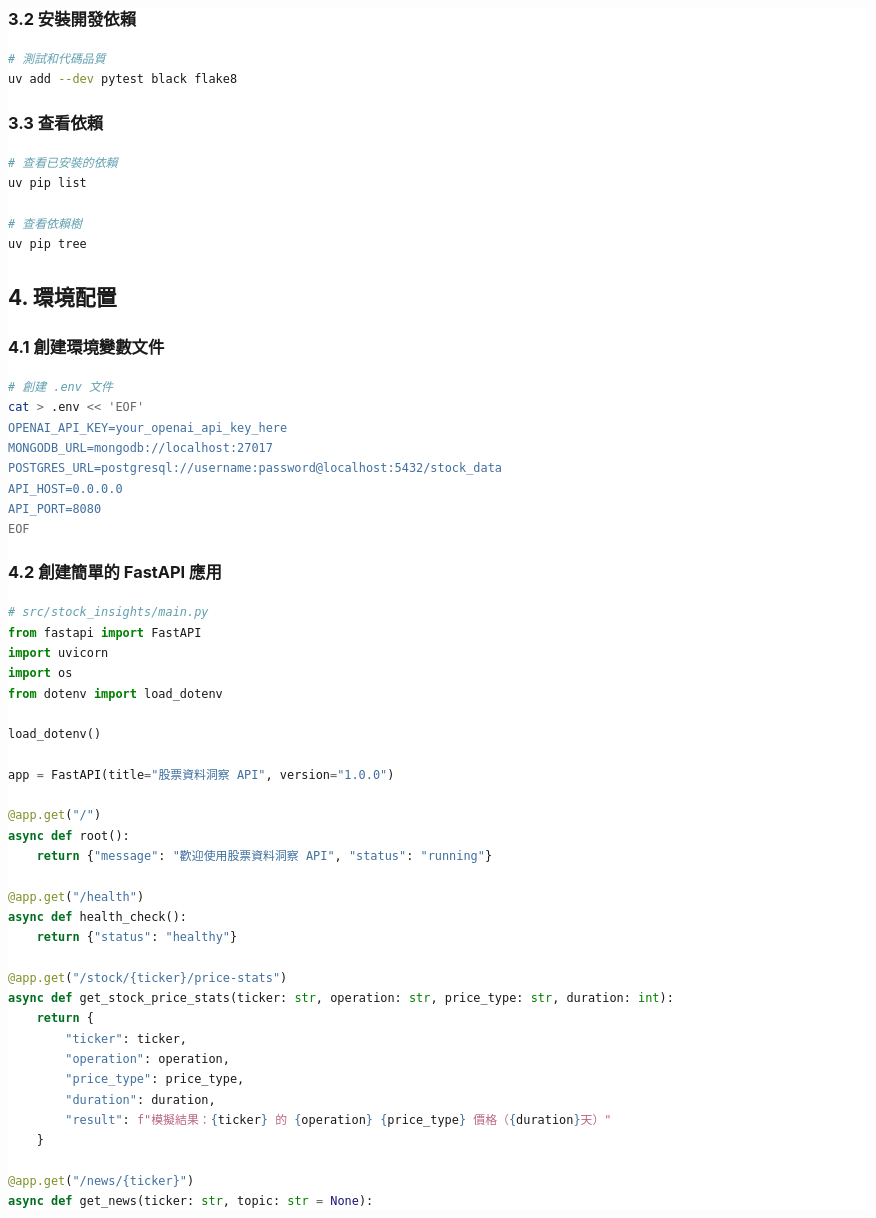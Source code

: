 ### 3.2 安裝開發依賴

```bash
# 測試和代碼品質
uv add --dev pytest black flake8
```

### 3.3 查看依賴

```bash
# 查看已安裝的依賴
uv pip list

# 查看依賴樹
uv pip tree
```

## 4. 環境配置

### 4.1 創建環境變數文件

```bash
# 創建 .env 文件
cat > .env << 'EOF'
OPENAI_API_KEY=your_openai_api_key_here
MONGODB_URL=mongodb://localhost:27017
POSTGRES_URL=postgresql://username:password@localhost:5432/stock_data
API_HOST=0.0.0.0
API_PORT=8080
EOF
```

### 4.2 創建簡單的 FastAPI 應用

```python
# src/stock_insights/main.py
from fastapi import FastAPI
import uvicorn
import os
from dotenv import load_dotenv

load_dotenv()

app = FastAPI(title="股票資料洞察 API", version="1.0.0")

@app.get("/")
async def root():
    return {"message": "歡迎使用股票資料洞察 API", "status": "running"}

@app.get("/health")
async def health_check():
    return {"status": "healthy"}

@app.get("/stock/{ticker}/price-stats")
async def get_stock_price_stats(ticker: str, operation: str, price_type: str, duration: int):
    return {
        "ticker": ticker,
        "operation": operation,
        "price_type": price_type,
        "duration": duration,
        "result": f"模擬結果：{ticker} 的 {operation} {price_type} 價格（{duration}天）"
    }

@app.get("/news/{ticker}")
async def get_news(ticker: str, topic: str = None):
```